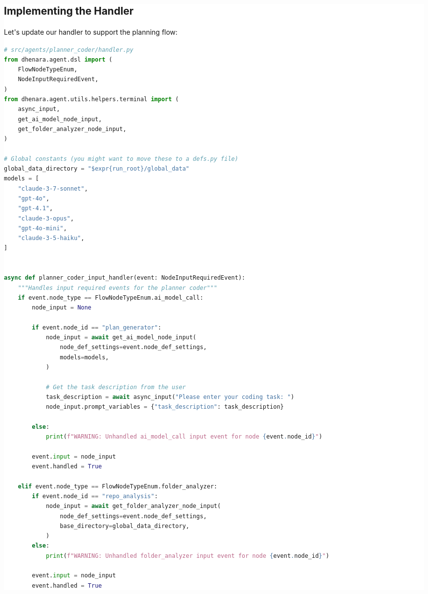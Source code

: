 ```python
```

## Implementing the Handler

Let's update our handler to support the planning flow:

```python
# src/agents/planner_coder/handler.py
from dhenara.agent.dsl import (
    FlowNodeTypeEnum,
    NodeInputRequiredEvent,
)
from dhenara.agent.utils.helpers.terminal import (
    async_input,
    get_ai_model_node_input,
    get_folder_analyzer_node_input,
)

# Global constants (you might want to move these to a defs.py file)
global_data_directory = "$expr{run_root}/global_data"
models = [
    "claude-3-7-sonnet",
    "gpt-4o",
    "gpt-4.1",
    "claude-3-opus",
    "gpt-4o-mini",
    "claude-3-5-haiku",
]


async def planner_coder_input_handler(event: NodeInputRequiredEvent):
    """Handles input required events for the planner coder"""
    if event.node_type == FlowNodeTypeEnum.ai_model_call:
        node_input = None

        if event.node_id == "plan_generator":
            node_input = await get_ai_model_node_input(
                node_def_settings=event.node_def_settings,
                models=models,
            )

            # Get the task description from the user
            task_description = await async_input("Please enter your coding task: ")
            node_input.prompt_variables = {"task_description": task_description}

        else:
            print(f"WARNING: Unhandled ai_model_call input event for node {event.node_id}")

        event.input = node_input
        event.handled = True

    elif event.node_type == FlowNodeTypeEnum.folder_analyzer:
        if event.node_id == "repo_analysis":
            node_input = await get_folder_analyzer_node_input(
                node_def_settings=event.node_def_settings,
                base_directory=global_data_directory,
            )
        else:
            print(f"WARNING: Unhandled folder_analyzer input event for node {event.node_id}")

        event.input = node_input
        event.handled = True
```
